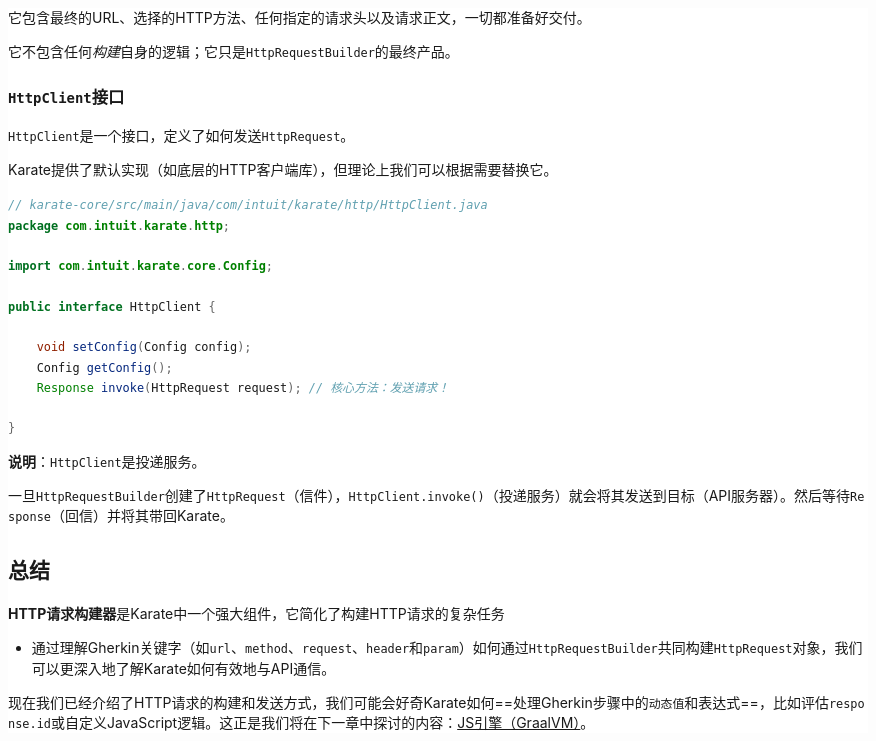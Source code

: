 它包含最终的URL、选择的HTTP方法、任何指定的请求头以及请求正文，一切都准备好交付。

它不包含任何*构建*自身的逻辑；它只是`HttpRequestBuilder`的最终产品。

### `HttpClient`接口

`HttpClient`是一个接口，定义了如何发送`HttpRequest`。

Karate提供了默认实现（如底层的HTTP客户端库），但理论上我们可以根据需要替换它。

```java
// karate-core/src/main/java/com/intuit/karate/http/HttpClient.java
package com.intuit.karate.http;

import com.intuit.karate.core.Config;

public interface HttpClient {

    void setConfig(Config config);
    Config getConfig();
    Response invoke(HttpRequest request); // 核心方法：发送请求！

}
```
**说明**：`HttpClient`是投递服务。

一旦`HttpRequestBuilder`创建了`HttpRequest`（信件），`HttpClient.invoke()`（投递服务）就会将其发送到目标（API服务器）。然后等待`Response`（回信）并将其带回Karate。

## 总结

**HTTP请求构建器**是Karate中一个强大组件，它简化了构建HTTP请求的复杂任务

- 通过理解Gherkin关键字（如`url`、`method`、`request`、`header`和`param`）如何通过`HttpRequestBuilder`共同构建`HttpRequest`对象，我们可以更深入地了解Karate如何有效地与API通信。

现在我们已经介绍了HTTP请求的构建和发送方式，我们可能会好奇Karate如何==处理Gherkin步骤中的`动态值`和表达式==，比如评估`response.id`或自定义JavaScript逻辑。这正是我们将在下一章中探讨的内容：[JS引擎（GraalVM）](04_jsengine__graalvm__.md)。

